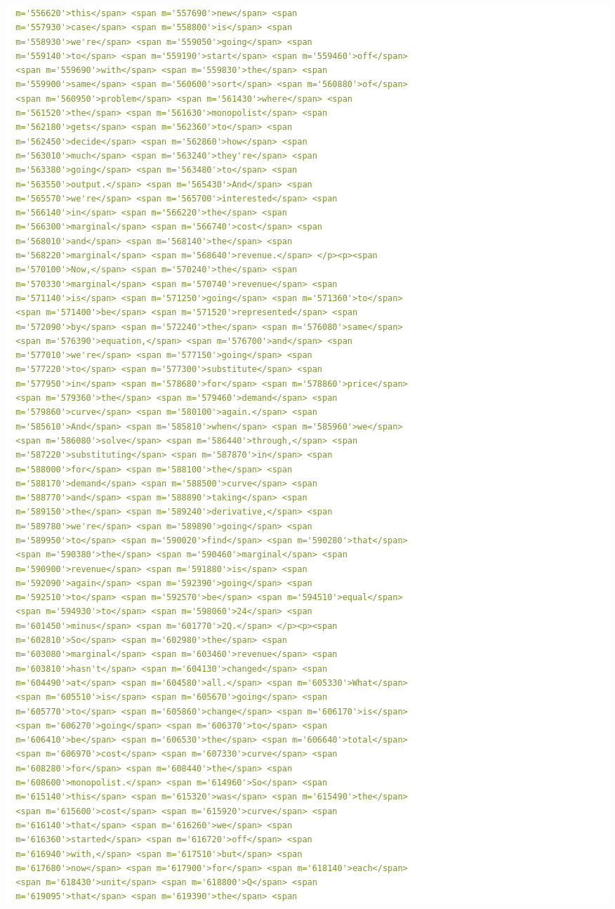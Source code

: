 ```yaml
  m='556620'>this</span> <span m='557690'>new</span> <span
  m='557930'>case</span> <span m='558800'>is</span> <span
  m='558930'>we're</span> <span m='559050'>going</span> <span
  m='559140'>to</span> <span m='559190'>start</span> <span m='559460'>off</span>
  <span m='559690'>with</span> <span m='559830'>the</span> <span
  m='559900'>same</span> <span m='560600'>sort</span> <span m='560880'>of</span>
  <span m='560950'>problem</span> <span m='561430'>where</span> <span
  m='561520'>the</span> <span m='561630'>monopolist</span> <span
  m='562180'>gets</span> <span m='562360'>to</span> <span
  m='562450'>decide</span> <span m='562860'>how</span> <span
  m='563010'>much</span> <span m='563240'>they're</span> <span
  m='563380'>going</span> <span m='563480'>to</span> <span
  m='563550'>output.</span> <span m='565430'>And</span> <span
  m='565570'>we're</span> <span m='565700'>interested</span> <span
  m='566140'>in</span> <span m='566220'>the</span> <span
  m='566300'>marginal</span> <span m='566740'>cost</span> <span
  m='568010'>and</span> <span m='568140'>the</span> <span
  m='568220'>marginal</span> <span m='568640'>revenue.</span> </p><p><span
  m='570100'>Now,</span> <span m='570240'>the</span> <span
  m='570330'>marginal</span> <span m='570740'>revenue</span> <span
  m='571140'>is</span> <span m='571250'>going</span> <span m='571360'>to</span>
  <span m='571400'>be</span> <span m='571520'>represented</span> <span
  m='572090'>by</span> <span m='572240'>the</span> <span m='576080'>same</span>
  <span m='576390'>equation,</span> <span m='576700'>and</span> <span
  m='577010'>we're</span> <span m='577150'>going</span> <span
  m='577220'>to</span> <span m='577300'>substitute</span> <span
  m='577950'>in</span> <span m='578680'>for</span> <span m='578860'>price</span>
  <span m='579360'>the</span> <span m='579460'>demand</span> <span
  m='579860'>curve</span> <span m='580100'>again.</span> <span
  m='585610'>And</span> <span m='585810'>when</span> <span m='585960'>we</span>
  <span m='586080'>solve</span> <span m='586440'>through,</span> <span
  m='587220'>substituting</span> <span m='587870'>in</span> <span
  m='588000'>for</span> <span m='588100'>the</span> <span
  m='588170'>demand</span> <span m='588500'>curve</span> <span
  m='588770'>and</span> <span m='588890'>taking</span> <span
  m='589150'>the</span> <span m='589240'>derivative,</span> <span
  m='589780'>we're</span> <span m='589890'>going</span> <span
  m='589950'>to</span> <span m='590020'>find</span> <span m='590280'>that</span>
  <span m='590380'>the</span> <span m='590460'>marginal</span> <span
  m='590900'>revenue</span> <span m='591880'>is</span> <span
  m='592090'>again</span> <span m='592390'>going</span> <span
  m='592510'>to</span> <span m='592570'>be</span> <span m='594510'>equal</span>
  <span m='594930'>to</span> <span m='598060'>24</span> <span
  m='601450'>minus</span> <span m='601770'>2Q.</span> </p><p><span
  m='602810'>So</span> <span m='602980'>the</span> <span
  m='603080'>marginal</span> <span m='603460'>revenue</span> <span
  m='603810'>hasn't</span> <span m='604130'>changed</span> <span
  m='604490'>at</span> <span m='604580'>all.</span> <span m='605330'>What</span>
  <span m='605510'>is</span> <span m='605670'>going</span> <span
  m='605770'>to</span> <span m='605860'>change</span> <span m='606170'>is</span>
  <span m='606270'>going</span> <span m='606370'>to</span> <span
  m='606410'>be</span> <span m='606530'>the</span> <span m='606640'>total</span>
  <span m='606970'>cost</span> <span m='607330'>curve</span> <span
  m='608280'>for</span> <span m='608440'>the</span> <span
  m='608600'>monopolist.</span> <span m='614960'>So</span> <span
  m='615140'>this</span> <span m='615320'>was</span> <span m='615490'>the</span>
  <span m='615600'>cost</span> <span m='615920'>curve</span> <span
  m='616140'>that</span> <span m='616260'>we</span> <span
  m='616360'>started</span> <span m='616720'>off</span> <span
  m='616940'>with,</span> <span m='617510'>but</span> <span
  m='617680'>now</span> <span m='617900'>for</span> <span m='618140'>each</span>
  <span m='618430'>unit</span> <span m='618800'>Q</span> <span
  m='619095'>that</span> <span m='619390'>the</span> <span
```